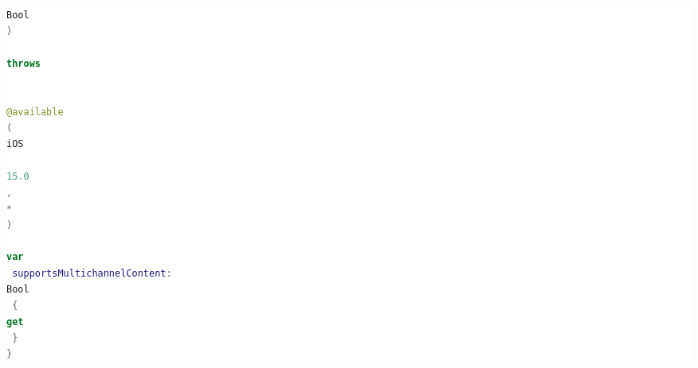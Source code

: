 ```swift
Bool
)
 
throws

  
@available
(
iOS
 
15.0
, 
*
)
  
var
 supportsMultichannelContent: 
Bool
 { 
get
 }
}
```

